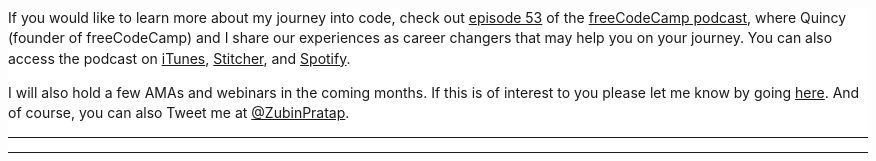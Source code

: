 <p>If you would like to learn more about my journey into code, check out <a href="http://podcast.freecodecamp.org/53-zubin-pratap-from-lawyer-to-developer">episode 53</a> of the <a href="http://podcast.freecodecamp.org/">freeCodeCamp podcast</a>, where Quincy (founder of freeCodeCamp) and I share our experiences as career changers that may help you on your journey. You can also access the podcast on <a href="https://itunes.apple.com/au/podcast/ep-53-zubin-pratap-from-lawyer-to-developer/id1313660749?i=1000431046274&amp;mt=2">iTunes</a>, <a href="https://www.stitcher.com/podcast/freecodecamp-podcast/e/59201373?autoplay=true">Stitcher</a>, and <a href="https://open.spotify.com/episode/4lG0RGpzriG5vXRMgza05C">Spotify</a>.</p>
<p>I will also hold a few AMAs and webinars in the coming months. If this is of interest to you please let me know by going <a href="http://www.matchfitmastery.com/">here</a>. And of course, you can also Tweet me at <a href="https://twitter.com/zubinpratap">@ZubinPratap</a>.</p>
</div>
<hr>
<hr>
</section>
</article>
</div>
</main>
</div>


